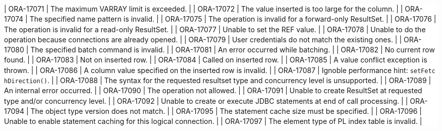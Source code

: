 | ORA-17071      | The maximum VARRAY limit is exceeded.                                                                                                                                                                                 |
| ORA-17072      | The value inserted is too large for the column.                                                                                                                                                                       |
| ORA-17074      | The specified name pattern is invalid.                                                                                                                                                                                |
| ORA-17075      | The operation is invalid for a forward-only ResultSet.                                                                                                                                                                |
| ORA-17076      | The operation is invalid for a read-only ResultSet.                                                                                                                                                                   |
| ORA-17077      | Unable to set the REF value.                                                                                                                                                                                          |
| ORA-17078      | Unable to do the operation because connections are already opened.                                                                                                                                                    |
| ORA-17079      | User credentials do not match the existing ones.                                                                                                                                                                      |
| ORA-17080      | The specified batch command is invalid.                                                                                                                                                                               |
| ORA-17081      | An error occurred while batching.                                                                                                                                                                                     |
| ORA-17082      | No current row found.                                                                                                                                                                                                 |
| ORA-17083      | Not on inserted row.                                                                                                                                                                                                  |
| ORA-17084      | Called on inserted row.                                                                                                                                                                                               |
| ORA-17085      | A value conflict exception is thrown.                                                                                                                                                                                 |
| ORA-17086      | A column value specified on the inserted row is invalid.                                                                                                                                                              |
| ORA-17087      | Ignoble performance hint: `setFetchDirection()`.                                                                                                                                                                      |
| ORA-17088      | The syntax for the requested resultset type and concurrency level is unsupported.                                                                                                                                     |
| ORA-17089      | An internal error occurred.                                                                                                                                                                                           |
| ORA-17090      | The operation not allowed.                                                                                                                                                                                            |
| ORA-17091      | Unable to create ResultSet at requested type and/or concurrency level.                                                                                                                                                |
| ORA-17092      | Unable to create or execute JDBC statements at end of call processing.                                                                                                                                                |
| ORA-17094      | The object type version does not match.                                                                                                                                                                               |
| ORA-17095      | The statement cache size must be specified.                                                                                                                                                                           |
| ORA-17096      | Unable to enable statement caching for this logical connection.                                                                                                                                                       |
| ORA-17097      | The element type of PL index table is invalid.                                                                                                                                                                        |